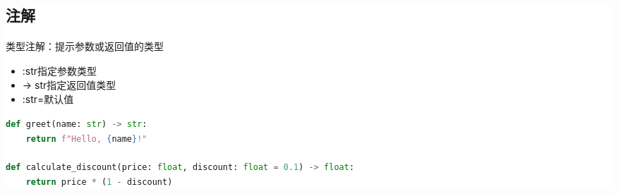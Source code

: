 


## 注解

类型注解：提示参数或返回值的类型

- :str指定参数类型
- -> str指定返回值类型
- :str=默认值

```python
def greet(name: str) -> str:
    return f"Hello, {name}!"

def calculate_discount(price: float, discount: float = 0.1) -> float:
    return price * (1 - discount)
```

